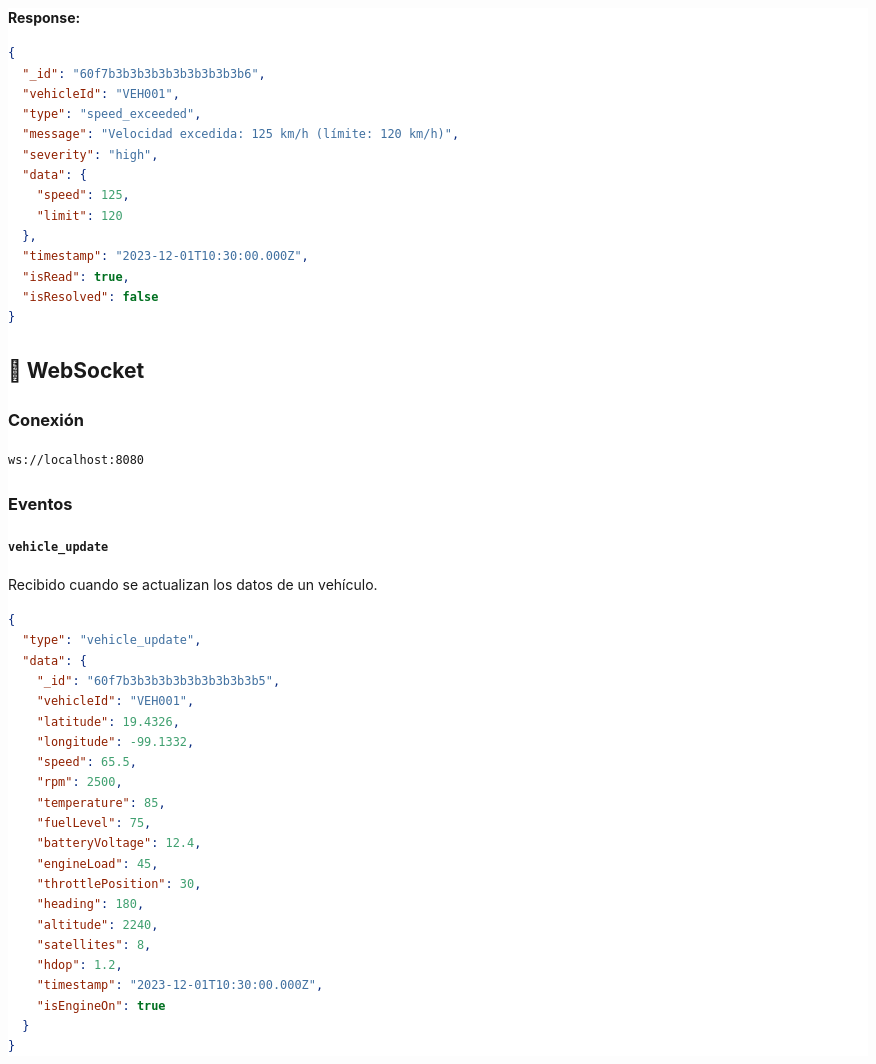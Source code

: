 **Response:**
```json
{
  "_id": "60f7b3b3b3b3b3b3b3b3b3b6",
  "vehicleId": "VEH001",
  "type": "speed_exceeded",
  "message": "Velocidad excedida: 125 km/h (límite: 120 km/h)",
  "severity": "high",
  "data": {
    "speed": 125,
    "limit": 120
  },
  "timestamp": "2023-12-01T10:30:00.000Z",
  "isRead": true,
  "isResolved": false
}
```

## 🔌 WebSocket

### Conexión
```
ws://localhost:8080
```

### Eventos

#### `vehicle_update`
Recibido cuando se actualizan los datos de un vehículo.

```json
{
  "type": "vehicle_update",
  "data": {
    "_id": "60f7b3b3b3b3b3b3b3b3b3b5",
    "vehicleId": "VEH001",
    "latitude": 19.4326,
    "longitude": -99.1332,
    "speed": 65.5,
    "rpm": 2500,
    "temperature": 85,
    "fuelLevel": 75,
    "batteryVoltage": 12.4,
    "engineLoad": 45,
    "throttlePosition": 30,
    "heading": 180,
    "altitude": 2240,
    "satellites": 8,
    "hdop": 1.2,
    "timestamp": "2023-12-01T10:30:00.000Z",
    "isEngineOn": true
  }
}
```
